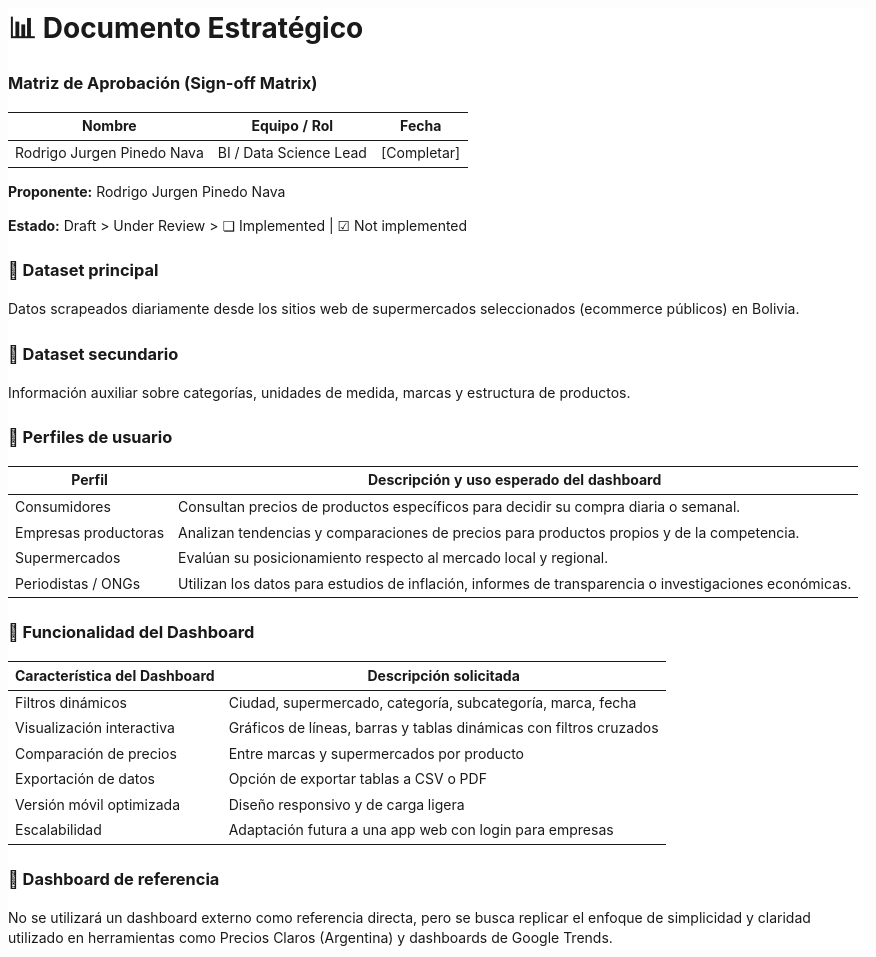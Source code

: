 # 📊 Documento Estratégico

### Matriz de Aprobación (Sign-off Matrix)

| Nombre                     | Equipo / Rol           | Fecha        |
| -------------------------- | ---------------------- | ------------ |
| Rodrigo Jurgen Pinedo Nava | BI / Data Science Lead | \[Completar] |


**Proponente:** Rodrigo Jurgen Pinedo Nava

**Estado:** Draft > Under Review > ❏ Implemented | ☑ Not implemented

### 📁 Dataset principal
Datos scrapeados diariamente desde los sitios web de supermercados seleccionados (ecommerce públicos) en Bolivia.

### 📁 Dataset secundario
Información auxiliar sobre categorías, unidades de medida, marcas y estructura de productos.

### 👥 Perfiles de usuario

| Perfil               | Descripción y uso esperado del dashboard                                                               |
| -------------------- | ------------------------------------------------------------------------------------------------------ |
| Consumidores         | Consultan precios de productos específicos para decidir su compra diaria o semanal.                    |
| Empresas productoras | Analizan tendencias y comparaciones de precios para productos propios y de la competencia.             |
| Supermercados        | Evalúan su posicionamiento respecto al mercado local y regional.                                       |
| Periodistas / ONGs   | Utilizan los datos para estudios de inflación, informes de transparencia o investigaciones económicas. |

### 🧰 Funcionalidad del Dashboard

| Característica del Dashboard | Descripción solicitada                                             |
| ---------------------------- | ------------------------------------------------------------------ |
| Filtros dinámicos            | Ciudad, supermercado, categoría, subcategoría, marca, fecha        |
| Visualización interactiva    | Gráficos de líneas, barras y tablas dinámicas con filtros cruzados |
| Comparación de precios       | Entre marcas y supermercados por producto                          |
| Exportación de datos         | Opción de exportar tablas a CSV o PDF                              |
| Versión móvil optimizada     | Diseño responsivo y de carga ligera                                |
| Escalabilidad                | Adaptación futura a una app web con login para empresas            |

### 📌 Dashboard de referencia
No se utilizará un dashboard externo como referencia directa, pero se busca replicar el enfoque de simplicidad y claridad utilizado en herramientas como Precios Claros (Argentina) y dashboards de Google Trends.
